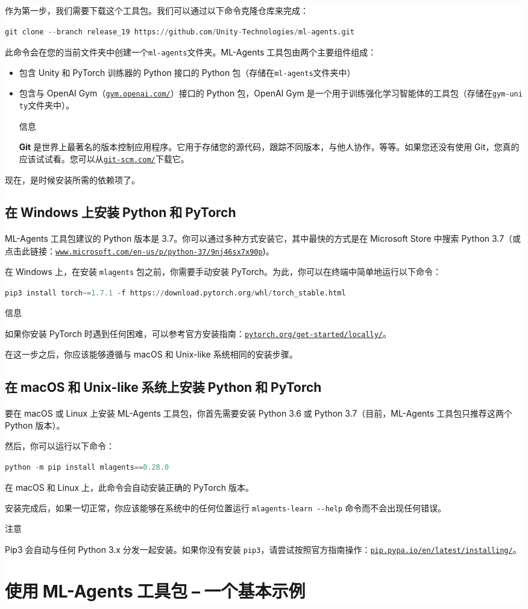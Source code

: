 作为第一步，我们需要下载这个工具包。我们可以通过以下命令克隆仓库来完成：

```py
git clone --branch release_19 https://github.com/Unity-Technologies/ml-agents.git
```

此命令会在您的当前文件夹中创建一个`ml-agents`文件夹。ML-Agents 工具包由两个主要组件组成：

+   包含 Unity 和 PyTorch 训练器的 Python 接口的 Python 包（存储在`ml-agents`文件夹中）

+   包含与 OpenAI Gym（[`gym.openai.com/`](https://gym.openai.com/)）接口的 Python 包，OpenAI Gym 是一个用于训练强化学习智能体的工具包（存储在`gym-unity`文件夹中）。

    信息

    **Git** 是世界上最著名的版本控制应用程序。它用于存储您的源代码，跟踪不同版本，与他人协作，等等。如果您还没有使用 Git，您真的应该试试看。您可以从[`git-scm.com/`](https://git-scm.com/)下载它。

现在，是时候安装所需的依赖项了。

## 在 Windows 上安装 Python 和 PyTorch

ML-Agents 工具包建议的 Python 版本是 3.7。你可以通过多种方式安装它，其中最快的方式是在 Microsoft Store 中搜索 Python 3.7（或点击此链接：[`www.microsoft.com/en-us/p/python-37/9nj46sx7x90p`](https://www.microsoft.com/en-us/p/python-37/9nj46sx7x90p))。

在 Windows 上，在安装 `mlagents` 包之前，你需要手动安装 PyTorch。为此，你可以在终端中简单地运行以下命令：

```py
pip3 install torch~=1.7.1 -f https://download.pytorch.org/whl/torch_stable.html
```

信息

如果你安装 PyTorch 时遇到任何困难，可以参考官方安装指南：[`pytorch.org/get-started/locally/`](https://pytorch.org/get-started/locally/)。

在这一步之后，你应该能够遵循与 macOS 和 Unix-like 系统相同的安装步骤。

## 在 macOS 和 Unix-like 系统上安装 Python 和 PyTorch

要在 macOS 或 Linux 上安装 ML-Agents 工具包，你首先需要安装 Python 3.6 或 Python 3.7（目前，ML-Agents 工具包只推荐这两个 Python 版本）。

然后，你可以运行以下命令：

```py
python -m pip install mlagents==0.28.0
```

在 macOS 和 Linux 上，此命令会自动安装正确的 PyTorch 版本。

安装完成后，如果一切正常，你应该能够在系统中的任何位置运行 `mlagents-learn --help` 命令而不会出现任何错误。

注意

Pip3 会自动与任何 Python 3.x 分发一起安装。如果你没有安装 `pip3`，请尝试按照官方指南操作：[`pip.pypa.io/en/latest/installing/`](https://pip.pypa.io/en/latest/installing/)。

# 使用 ML-Agents 工具包 – 一个基本示例
